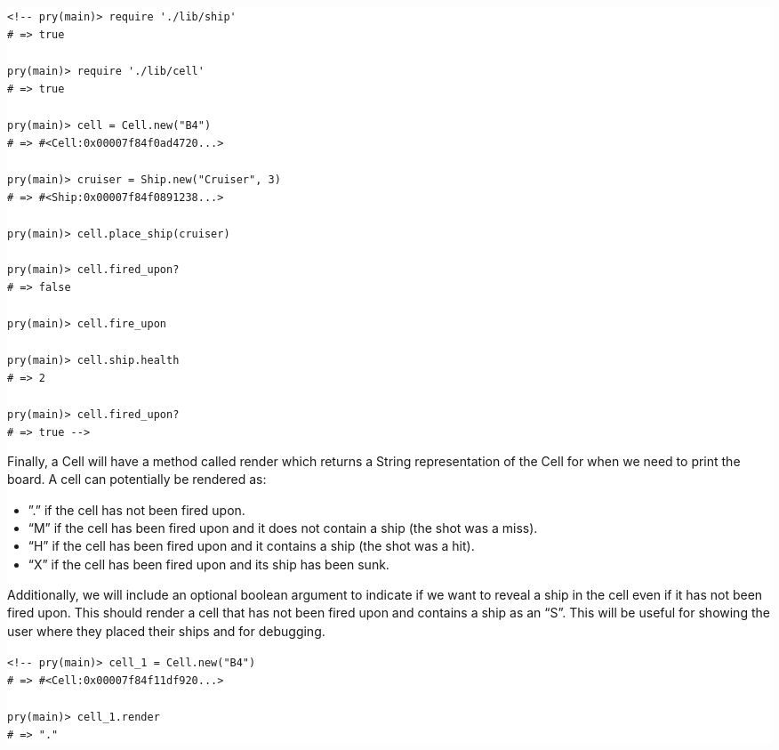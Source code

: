     <!-- pry(main)> require './lib/ship'
    # => true

    pry(main)> require './lib/cell'
    # => true

    pry(main)> cell = Cell.new("B4")
    # => #<Cell:0x00007f84f0ad4720...>

    pry(main)> cruiser = Ship.new("Cruiser", 3)
    # => #<Ship:0x00007f84f0891238...>

    pry(main)> cell.place_ship(cruiser)

    pry(main)> cell.fired_upon?
    # => false

    pry(main)> cell.fire_upon

    pry(main)> cell.ship.health
    # => 2

    pry(main)> cell.fired_upon?
    # => true -->

Finally, a Cell will have a method called render which returns a String representation of the Cell for when we need to print the board. A cell can potentially be rendered as:

  + ”.” if the cell has not been fired upon.
  + “M” if the cell has been fired upon and it does not contain a ship (the shot was a miss).
  + “H” if the cell has been fired upon and it contains a ship (the shot was a hit).
  + “X” if the cell has been fired upon and its ship has been sunk.

Additionally, we will include an optional boolean argument to indicate if we want to reveal a ship in the cell even if it has not been fired upon. This should render a cell that has not been fired upon and contains a ship as an “S”. This will be useful for showing the user where they placed their ships and for debugging.

    <!-- pry(main)> cell_1 = Cell.new("B4")
    # => #<Cell:0x00007f84f11df920...>

    pry(main)> cell_1.render
    # => "."
